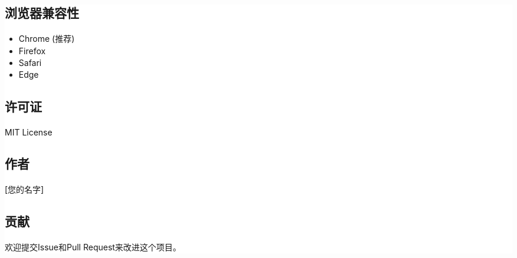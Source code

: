 ## 浏览器兼容性

- Chrome (推荐)
- Firefox
- Safari
- Edge

## 许可证

MIT License

## 作者

[您的名字]

## 贡献

欢迎提交Issue和Pull Request来改进这个项目。